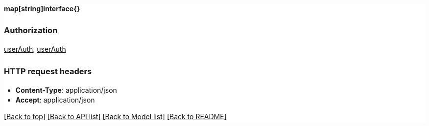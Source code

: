 **map[string]interface{}**

### Authorization

[userAuth](../README.md#userAuth), [userAuth](../README.md#userAuth)

### HTTP request headers

- **Content-Type**: application/json
- **Accept**: application/json

[[Back to top]](#) [[Back to API list]](../README.md#documentation-for-api-endpoints)
[[Back to Model list]](../README.md#documentation-for-models)
[[Back to README]](../README.md)

